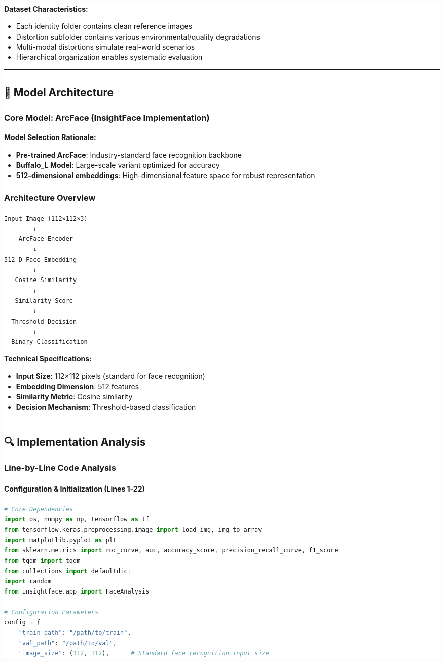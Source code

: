 **Dataset Characteristics:**
- Each identity folder contains clean reference images
- Distortion subfolder contains various environmental/quality degradations
- Multi-modal distortions simulate real-world scenarios
- Hierarchical organization enables systematic evaluation

---

## 🧠 Model Architecture

### Core Model: ArcFace (InsightFace Implementation)

**Model Selection Rationale:**
- **Pre-trained ArcFace**: Industry-standard face recognition backbone
- **Buffalo_L Model**: Large-scale variant optimized for accuracy
- **512-dimensional embeddings**: High-dimensional feature space for robust representation

### Architecture Overview

```
Input Image (112×112×3)
        ↓
    ArcFace Encoder
        ↓
512-D Face Embedding
        ↓
   Cosine Similarity
        ↓
   Similarity Score
        ↓
  Threshold Decision
        ↓
  Binary Classification
```

**Technical Specifications:**
- **Input Size**: 112×112 pixels (standard for face recognition)
- **Embedding Dimension**: 512 features
- **Similarity Metric**: Cosine similarity
- **Decision Mechanism**: Threshold-based classification

---

## 🔍 Implementation Analysis

### Line-by-Line Code Analysis

#### Configuration & Initialization (Lines 1-22)
```python
# Core Dependencies
import os, numpy as np, tensorflow as tf
from tensorflow.keras.preprocessing.image import load_img, img_to_array
import matplotlib.pyplot as plt
from sklearn.metrics import roc_curve, auc, accuracy_score, precision_recall_curve, f1_score
from tqdm import tqdm
from collections import defaultdict
import random
from insightface.app import FaceAnalysis

# Configuration Parameters
config = {
    "train_path": "/path/to/train",
    "val_path": "/path/to/val", 
    "image_size": (112, 112),      # Standard face recognition input size
```